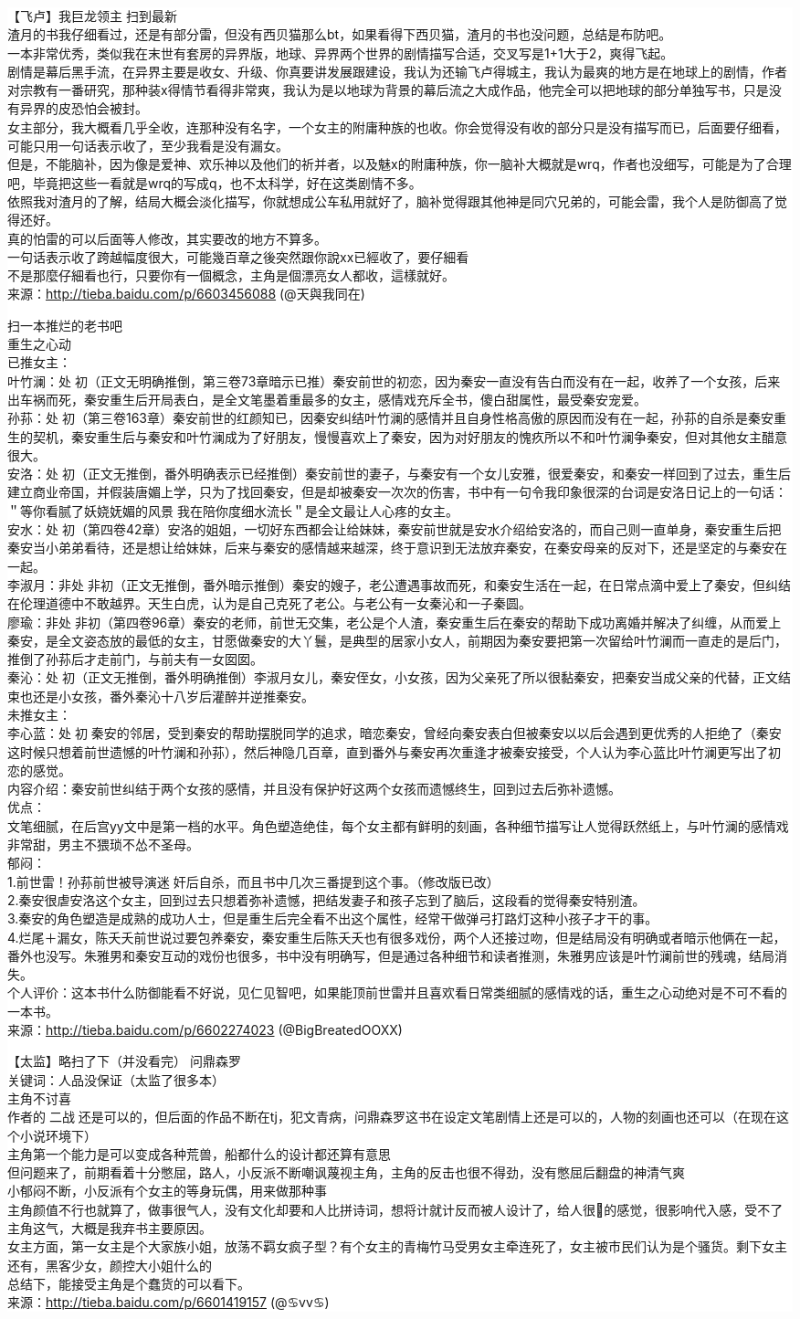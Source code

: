   
【飞卢】我巨龙领主 扫到最新  
渣月的书我仔细看过，还是有部分雷，但没有西贝猫那么bt，如果看得下西贝猫，渣月的书也没问题，总结是布防吧。  
一本非常优秀，类似我在末世有套房的异界版，地球、异界两个世界的剧情描写合适，交叉写是1+1大于2，爽得飞起。  
剧情是幕后黑手流，在异界主要是收女、升级、你真要讲发展跟建设，我认为还输飞卢得城主，我认为最爽的地方是在地球上的剧情，作者对宗教有一番研究，那种装x得情节看得非常爽，我认为是以地球为背景的幕后流之大成作品，他完全可以把地球的部分单独写书，只是没有异界的皮恐怕会被封。  
女主部分，我大概看几乎全收，连那种没有名字，一个女主的附庸种族的也收。你会觉得没有收的部分只是没有描写而已，后面要仔细看，可能只用一句话表示收了，至少我看是没有漏女。  
但是，不能脑补，因为像是爱神、欢乐神以及他们的祈并者，以及魅x的附庸种族，你一脑补大概就是wrq，作者也没细写，可能是为了合理吧，毕竟把这些一看就是wrq的写成q，也不太科学，好在这类剧情不多。  
依照我对渣月的了解，结局大概会淡化描写，你就想成公车私用就好了，脑补觉得跟其他神是同穴兄弟的，可能会雷，我个人是防御高了觉得还好。  
真的怕雷的可以后面等人修改，其实要改的地方不算多。  
一句话表示收了跨越幅度很大，可能幾百章之後突然跟你說xx已經收了，要仔細看  
不是那麼仔細看也行，只要你有一個概念，主角是個漂亮女人都收，這樣就好。  
来源：http://tieba.baidu.com/p/6603456088  (@天與我同在)  
  
  
扫一本推烂的老书吧  
重生之心动  
已推女主：  
叶竹澜：处 初（正文无明确推倒，第三卷73章暗示已推）秦安前世的初恋，因为秦安一直没有告白而没有在一起，收养了一个女孩，后来出车祸而死，秦安重生后开局表白，是全文笔墨着重最多的女主，感情戏充斥全书，傻白甜属性，最受秦安宠爱。  
孙荪：处 初（第三卷163章）秦安前世的红颜知已，因秦安纠结叶竹澜的感情并且自身性格高傲的原因而没有在一起，孙荪的自杀是秦安重生的契机，秦安重生后与秦安和叶竹澜成为了好朋友，慢慢喜欢上了秦安，因为对好朋友的愧疚所以不和叶竹澜争秦安，但对其他女主醋意很大。  
安洛：处 初（正文无推倒，番外明确表示已经推倒）秦安前世的妻子，与秦安有一个女儿安雅，很爱秦安，和秦安一样回到了过去，重生后建立商业帝国，并假装唐媚上学，只为了找回秦安，但是却被秦安一次次的伤害，书中有一句令我印象很深的台词是安洛日记上的一句话：＂等你看腻了妖娆妩媚的风景 我在陪你度细水流长＂是全文最让人心疼的女主。  
安水：处 初（第四卷42章）安洛的姐姐，一切好东西都会让给妹妹，秦安前世就是安水介绍给安洛的，而自己则一直单身，秦安重生后把秦安当小弟弟看待，还是想让给妹妹，后来与秦安的感情越来越深，终于意识到无法放弃秦安，在秦安母亲的反对下，还是坚定的与秦安在一起。  
李淑月：非处 非初（正文无推倒，番外暗示推倒）秦安的嫂子，老公遭遇事故而死，和秦安生活在一起，在日常点滴中爱上了秦安，但纠结在伦理道德中不敢越界。天生白虎，认为是自己克死了老公。与老公有一女秦沁和一子秦圆。  
廖瑜：非处 非初（第四卷96章）秦安的老师，前世无交集，老公是个人渣，秦安重生后在秦安的帮助下成功离婚并解决了纠缠，从而爱上秦安，是全文姿态放的最低的女主，甘愿做秦安的大丫鬟，是典型的居家小女人，前期因为秦安要把第一次留给叶竹澜而一直走的是后门，推倒了孙荪后才走前门，与前夫有一女囡囡。  
秦沁：处 初（正文无推倒，番外明确推倒）李淑月女儿，秦安侄女，小女孩，因为父亲死了所以很黏秦安，把秦安当成父亲的代替，正文结束也还是小女孩，番外秦沁十八岁后灌醉并逆推秦安。  
未推女主：  
李心蓝：处 初 秦安的邻居，受到秦安的帮助摆脱同学的追求，暗恋秦安，曾经向秦安表白但被秦安以以后会遇到更优秀的人拒绝了（秦安这时候只想着前世遗憾的叶竹澜和孙荪），然后神隐几百章，直到番外与秦安再次重逢才被秦安接受，个人认为李心蓝比叶竹澜更写出了初恋的感觉。  
内容介绍：秦安前世纠结于两个女孩的感情，并且没有保护好这两个女孩而遗憾终生，回到过去后弥补遗憾。  
优点：  
文笔细腻，在后宫yy文中是第一档的水平。角色塑造绝佳，每个女主都有鲜明的刻画，各种细节描写让人觉得跃然纸上，与叶竹澜的感情戏非常甜，男主不猥琐不怂不圣母。  
郁闷：  
1.前世雷！孙荪前世被导演迷 奸后自杀，而且书中几次三番提到这个事。（修改版已改）  
2.秦安很虐安洛这个女主，回到过去只想着弥补遗憾，把结发妻子和孩子忘到了脑后，这段看的觉得秦安特别渣。  
3.秦安的角色塑造是成熟的成功人士，但是重生后完全看不出这个属性，经常干做弹弓打路灯这种小孩子才干的事。  
4.烂尾＋漏女，陈夭夭前世说过要包养秦安，秦安重生后陈夭夭也有很多戏份，两个人还接过吻，但是结局没有明确或者暗示他俩在一起，番外也没写。朱雅男和秦安互动的戏份也很多，书中没有明确写，但是通过各种细节和读者推测，朱雅男应该是叶竹澜前世的残魂，结局消失。  
个人评价：这本书什么防御能看不好说，见仁见智吧，如果能顶前世雷并且喜欢看日常类细腻的感情戏的话，重生之心动绝对是不可不看的一本书。  
来源：http://tieba.baidu.com/p/6602274023  (@BigBreatedOOXX)  
  
  
【太监】略扫了下（并没看完） 问鼎森罗  
关键词：人品没保证（太监了很多本）  
主角不讨喜  
作者的 二战 还是可以的，但后面的作品不断在tj，犯文青病，问鼎森罗这书在设定文笔剧情上还是可以的，人物的刻画也还可以（在现在这个小说环境下）  
主角第一个能力是可以变成各种荒兽，船都什么的设计都还算有意思  
但问题来了，前期看着十分憋屈，路人，小反派不断嘲讽蔑视主角，主角的反击也很不得劲，没有憋屈后翻盘的神清气爽  
小郁闷不断，小反派有个女主的等身玩偶，用来做那种事  
主角颜值不行也就算了，做事很气人，没有文化却要和人比拼诗词，想将计就计反而被人设计了，给人很的感觉，很影响代入感，受不了主角这气，大概是我弃书主要原因。  
女主方面，第一女主是个大家族小姐，放荡不羁女疯子型？有个女主的青梅竹马受男女主牵连死了，女主被市民们认为是个骚货。剩下女主还有，黑客少女，颜控大小姐什么的  
总结下，能接受主角是个蠢货的可以看下。  
来源：http://tieba.baidu.com/p/6601419157  (@♋vv♋)  
  